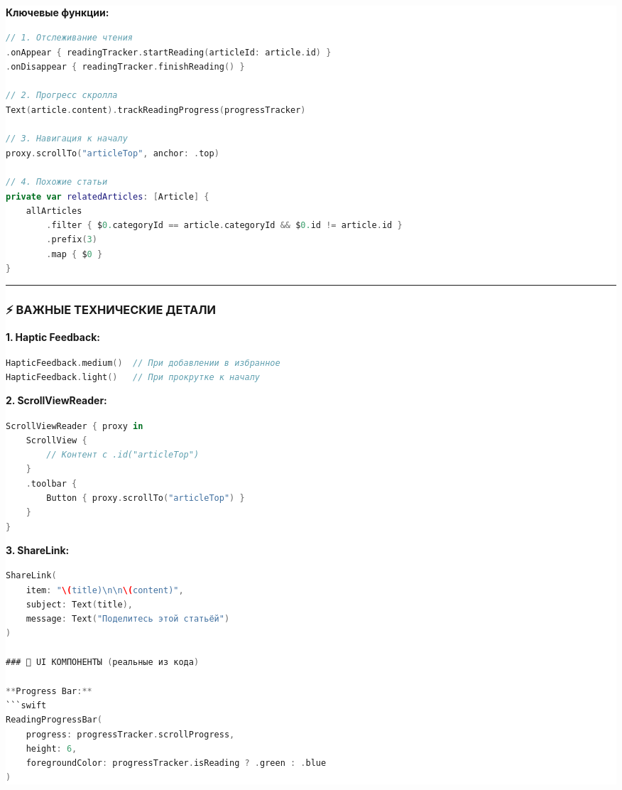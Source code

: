 
**Ключевые функции:**
```swift
// 1. Отслеживание чтения
.onAppear { readingTracker.startReading(articleId: article.id) }
.onDisappear { readingTracker.finishReading() }

// 2. Прогресс скролла
Text(article.content).trackReadingProgress(progressTracker)

// 3. Навигация к началу
proxy.scrollTo("articleTop", anchor: .top)

// 4. Похожие статьи
private var relatedArticles: [Article] {
    allArticles
        .filter { $0.categoryId == article.categoryId && $0.id != article.id }
        .prefix(3)
        .map { $0 }
}
```

---

### ⚡ ВАЖНЫЕ ТЕХНИЧЕСКИЕ ДЕТАЛИ


**1. Haptic Feedback:**
```swift
HapticFeedback.medium()  // При добавлении в избранное
HapticFeedback.light()   // При прокрутке к началу
```

**2. ScrollViewReader:**
```swift
ScrollViewReader { proxy in
    ScrollView {
        // Контент с .id("articleTop")
    }
    .toolbar {
        Button { proxy.scrollTo("articleTop") }
    }
}
```

**3. ShareLink:**
```swift
ShareLink(
    item: "\(title)\n\n\(content)",
    subject: Text(title),
    message: Text("Поделитесь этой статьёй")
)

### 🎨 UI КОМПОНЕНТЫ (реальные из кода)

**Progress Bar:**
```swift
ReadingProgressBar(
    progress: progressTracker.scrollProgress,
    height: 6,
    foregroundColor: progressTracker.isReading ? .green : .blue
)
```
